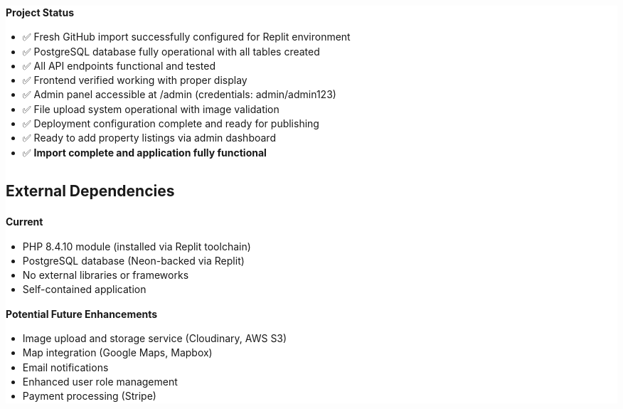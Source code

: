 **Project Status**
- ✅ Fresh GitHub import successfully configured for Replit environment
- ✅ PostgreSQL database fully operational with all tables created
- ✅ All API endpoints functional and tested
- ✅ Frontend verified working with proper display
- ✅ Admin panel accessible at /admin (credentials: admin/admin123)
- ✅ File upload system operational with image validation
- ✅ Deployment configuration complete and ready for publishing
- ✅ Ready to add property listings via admin dashboard
- ✅ **Import complete and application fully functional**

## External Dependencies

**Current**
- PHP 8.4.10 module (installed via Replit toolchain)
- PostgreSQL database (Neon-backed via Replit)
- No external libraries or frameworks
- Self-contained application

**Potential Future Enhancements**
- Image upload and storage service (Cloudinary, AWS S3)
- Map integration (Google Maps, Mapbox)
- Email notifications
- Enhanced user role management
- Payment processing (Stripe)

